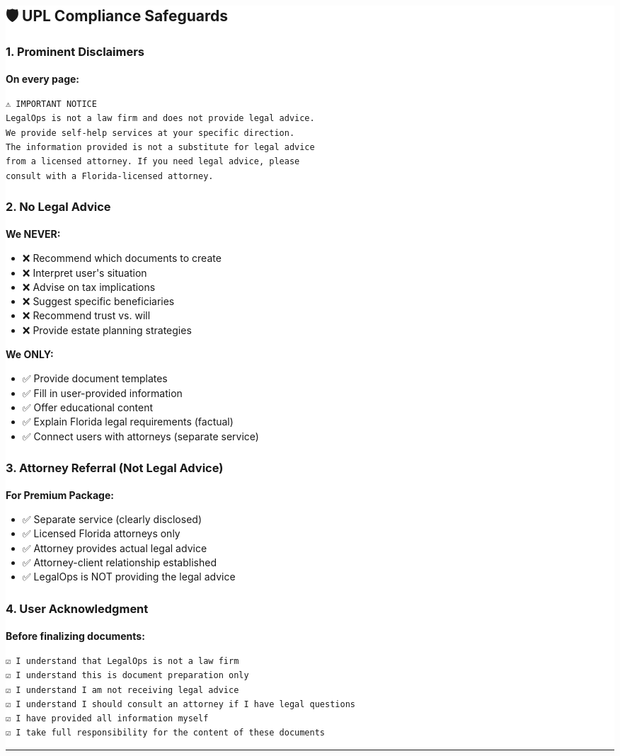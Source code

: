 
## 🛡️ **UPL Compliance Safeguards**

### **1. Prominent Disclaimers**
**On every page:**
```
⚠️ IMPORTANT NOTICE
LegalOps is not a law firm and does not provide legal advice. 
We provide self-help services at your specific direction. 
The information provided is not a substitute for legal advice 
from a licensed attorney. If you need legal advice, please 
consult with a Florida-licensed attorney.
```

### **2. No Legal Advice**
**We NEVER:**
- ❌ Recommend which documents to create
- ❌ Interpret user's situation
- ❌ Advise on tax implications
- ❌ Suggest specific beneficiaries
- ❌ Recommend trust vs. will
- ❌ Provide estate planning strategies

**We ONLY:**
- ✅ Provide document templates
- ✅ Fill in user-provided information
- ✅ Offer educational content
- ✅ Explain Florida legal requirements (factual)
- ✅ Connect users with attorneys (separate service)

### **3. Attorney Referral (Not Legal Advice)**
**For Premium Package:**
- ✅ Separate service (clearly disclosed)
- ✅ Licensed Florida attorneys only
- ✅ Attorney provides actual legal advice
- ✅ Attorney-client relationship established
- ✅ LegalOps is NOT providing the legal advice

### **4. User Acknowledgment**
**Before finalizing documents:**
```
☑️ I understand that LegalOps is not a law firm
☑️ I understand this is document preparation only
☑️ I understand I am not receiving legal advice
☑️ I understand I should consult an attorney if I have legal questions
☑️ I have provided all information myself
☑️ I take full responsibility for the content of these documents
```

---
